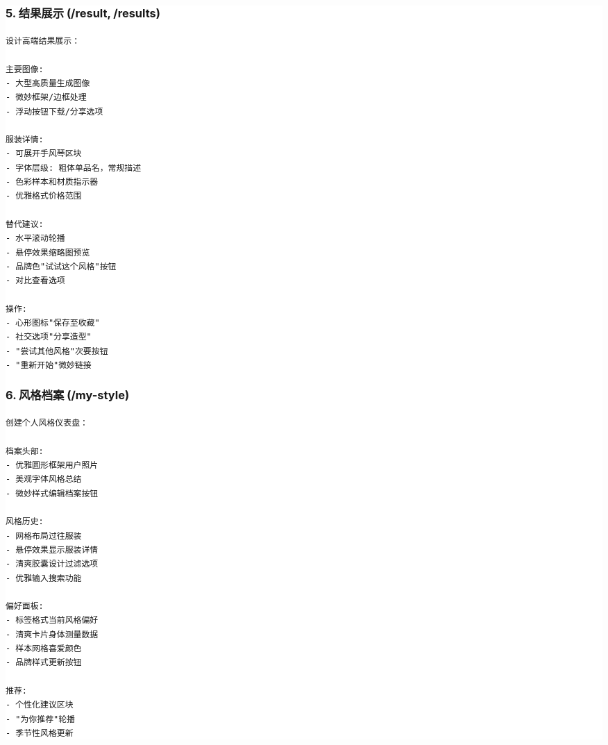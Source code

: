 ### **5. 结果展示 (/result, /results)**

```
设计高端结果展示：

主要图像:
- 大型高质量生成图像
- 微妙框架/边框处理
- 浮动按钮下载/分享选项

服装详情:
- 可展开手风琴区块
- 字体层级: 粗体单品名，常规描述
- 色彩样本和材质指示器
- 优雅格式价格范围

替代建议:
- 水平滚动轮播
- 悬停效果缩略图预览
- 品牌色"试试这个风格"按钮
- 对比查看选项

操作:
- 心形图标"保存至收藏"
- 社交选项"分享造型"
- "尝试其他风格"次要按钮
- "重新开始"微妙链接
```

### **6. 风格档案 (/my-style)**

```
创建个人风格仪表盘：

档案头部:
- 优雅圆形框架用户照片
- 美观字体风格总结
- 微妙样式编辑档案按钮

风格历史:
- 网格布局过往服装
- 悬停效果显示服装详情
- 清爽胶囊设计过滤选项
- 优雅输入搜索功能

偏好面板:
- 标签格式当前风格偏好
- 清爽卡片身体测量数据
- 样本网格喜爱颜色
- 品牌样式更新按钮

推荐:
- 个性化建议区块
- "为你推荐"轮播
- 季节性风格更新
```
